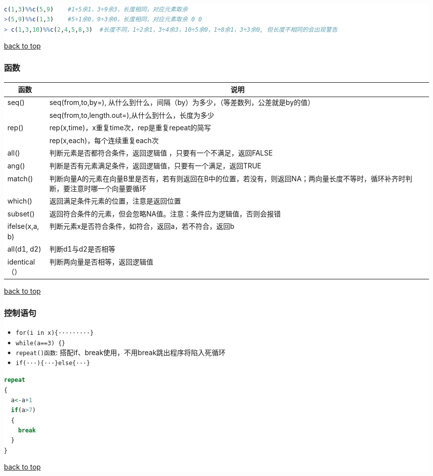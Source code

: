 ```r
c(1,3)%%c(5,9)    #1÷5余1，3÷9余3，长度相同，对应元素取余
>(5,9)%%c(1,3)    #5÷1余0，9÷3余0，长度相同，对应元素取余 0 0
> c(1,3,10)%%c(2,4,5,8,3)  #长度不同，1÷2余1，3÷4余3，10÷5余0，1÷8余1，3÷3余0, 但长度不相同的会出现警告
```

[back to top](#top)

### 函数

|函数|说明|
|---|---|
| seq() |seq(from,to,by=), 从什么到什么，间隔（by）为多少，（等差数列，公差就是by的值）|
| |seq(from,to,length.out=),从什么到什么，长度为多少|
|rep()|rep(x,time)，x重复time次，rep是重复repeat的简写|
| |rep(x,each)，每个连续重复each次|
|all()|判断元素是否都符合条件，返回逻辑值 ，只要有一个不满足，返回FALSE|
|ang()|判断是否有元素满足条件，返回逻辑值，只要有一个满足，返回TRUE|
|match()|判断向量A的元素在向量B里是否有，若有则返回在B中的位置，若没有，则返回NA；两向量长度不等时，循环补齐时判断，要注意时哪一个向量要循环|
|which()| 返回满足条件元素的位置，注意是返回位置|
|subset()|返回符合条件的元素，但会忽略NA值。注意：条件应为逻辑值，否则会报错|
|ifelse(x,a,b)|判断元素x是否符合条件，如符合，返回a，若不符合，返回b|
|all(d1, d2)|判断d1与d2是否相等|
|identical（）|判断两向量是否相等，返回逻辑值|

[back to top](#top)

### 控制语句

- `for(i in x){·········}`
- `while(a==3) {}`
- `repeat()函数`: 搭配if、break使用，不用break跳出程序将陷入死循环
- `if(···){···}else{···}`

```r
repeat
{
  a<-a+1
  if(a>7)
  {
    break
  }
}
```

[back to top](#top)
